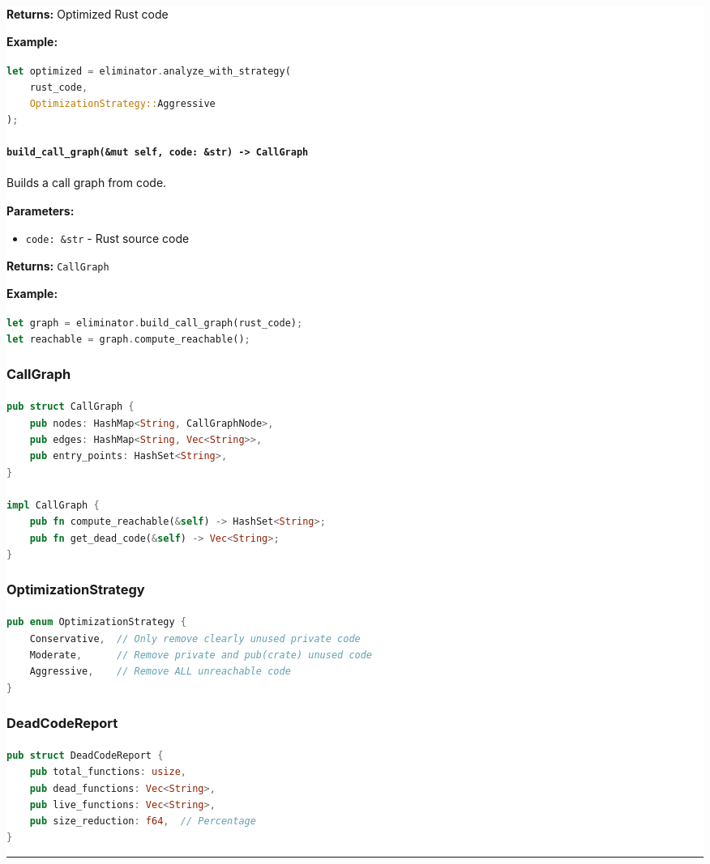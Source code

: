 **Returns:** Optimized Rust code

**Example:**
```rust
let optimized = eliminator.analyze_with_strategy(
    rust_code,
    OptimizationStrategy::Aggressive
);
```

#### `build_call_graph(&mut self, code: &str) -> CallGraph`

Builds a call graph from code.

**Parameters:**
- `code: &str` - Rust source code

**Returns:** `CallGraph`

**Example:**
```rust
let graph = eliminator.build_call_graph(rust_code);
let reachable = graph.compute_reachable();
```

### CallGraph

```rust
pub struct CallGraph {
    pub nodes: HashMap<String, CallGraphNode>,
    pub edges: HashMap<String, Vec<String>>,
    pub entry_points: HashSet<String>,
}

impl CallGraph {
    pub fn compute_reachable(&self) -> HashSet<String>;
    pub fn get_dead_code(&self) -> Vec<String>;
}
```

### OptimizationStrategy

```rust
pub enum OptimizationStrategy {
    Conservative,  // Only remove clearly unused private code
    Moderate,      // Remove private and pub(crate) unused code
    Aggressive,    // Remove ALL unreachable code
}
```

### DeadCodeReport

```rust
pub struct DeadCodeReport {
    pub total_functions: usize,
    pub dead_functions: Vec<String>,
    pub live_functions: Vec<String>,
    pub size_reduction: f64,  // Percentage
}
```

---